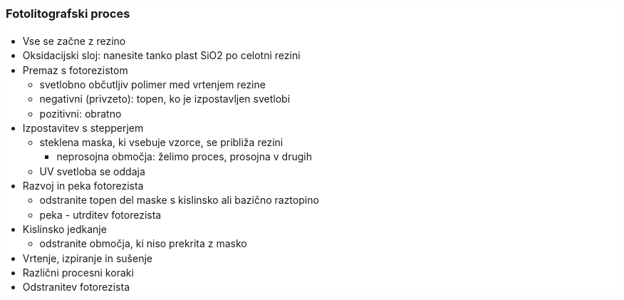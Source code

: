 ### Fotolitografski proces

- Vse se začne z rezino
- Oksidacijski sloj: nanesite tanko plast SiO2 po celotni rezini
- Premaz s fotorezistom
  - svetlobno občutljiv polimer med vrtenjem rezine
  - negativni (privzeto): topen, ko je izpostavljen svetlobi
  - pozitivni: obratno
- Izpostavitev s stepperjem
  - steklena maska, ki vsebuje vzorce, se približa rezini
    - neprosojna območja: želimo proces, prosojna v drugih
  - UV svetloba se oddaja
- Razvoj in peka fotorezista
  - odstranite topen del maske s kislinsko ali bazično raztopino
  - peka - utrditev fotorezista
- Kislinsko jedkanje
  - odstranite območja, ki niso prekrita z masko
- Vrtenje, izpiranje in sušenje
- Različni procesni koraki
- Odstranitev fotorezista